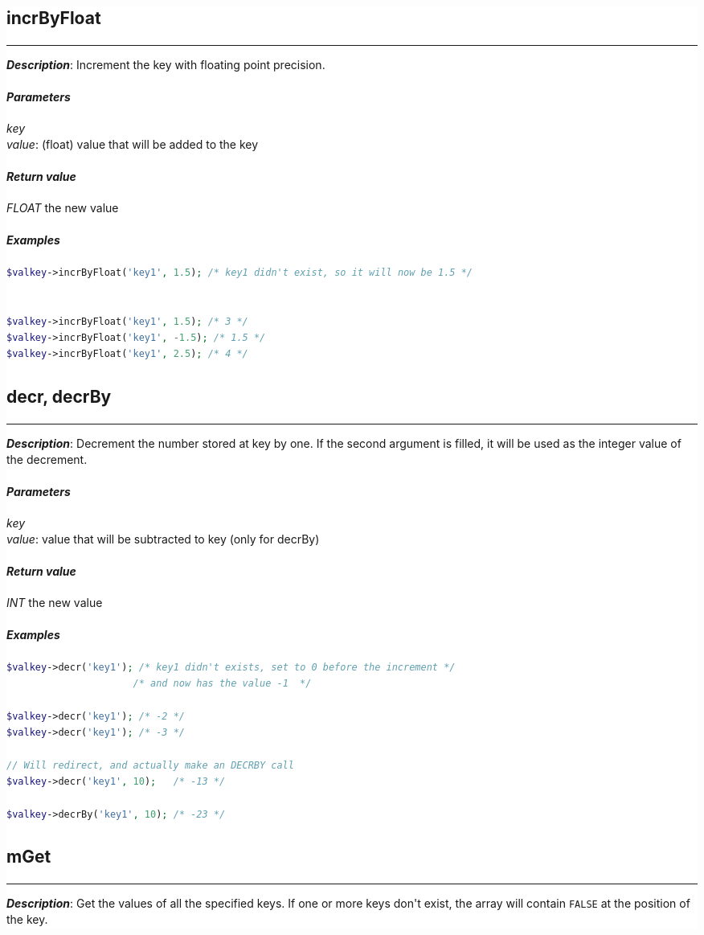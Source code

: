 ## incrByFloat
-----
_**Description**_: Increment the key with floating point precision.

#### *Parameters*
*key*  
*value*: (float) value that will be added to the key

#### *Return value*
*FLOAT* the new value

#### *Examples*
```php
$valkey->incrByFloat('key1', 1.5); /* key1 didn't exist, so it will now be 1.5 */


$valkey->incrByFloat('key1', 1.5); /* 3 */
$valkey->incrByFloat('key1', -1.5); /* 1.5 */
$valkey->incrByFloat('key1', 2.5); /* 4 */
```

## decr, decrBy
-----
_**Description**_: Decrement the number stored at key by one. If the second argument is filled, it will be used as the integer value of the decrement.

#### *Parameters*
*key*  
*value*: value that will be subtracted to key (only for decrBy)

#### *Return value*
*INT* the new value

#### *Examples*
```php
$valkey->decr('key1'); /* key1 didn't exists, set to 0 before the increment */
                      /* and now has the value -1  */

$valkey->decr('key1'); /* -2 */
$valkey->decr('key1'); /* -3 */

// Will redirect, and actually make an DECRBY call
$valkey->decr('key1', 10);   /* -13 */

$valkey->decrBy('key1', 10); /* -23 */
```

## mGet
-----
_**Description**_: Get the values of all the specified keys. If one or more keys don't exist, the array will contain `FALSE` at the position of the key.
